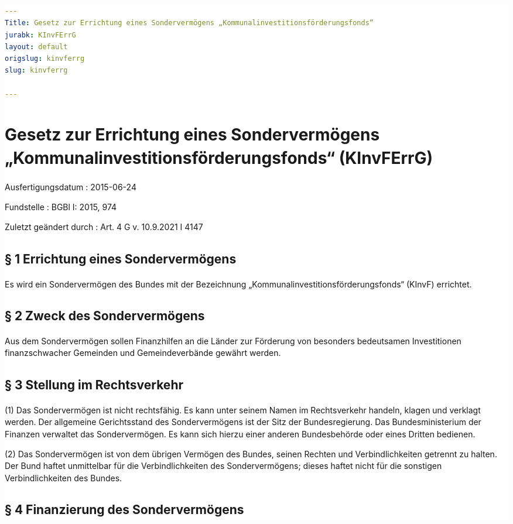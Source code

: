 ```yaml
---
Title: Gesetz zur Errichtung eines Sondervermögens „Kommunalinvestitionsförderungsfonds“
jurabk: KInvFErrG
layout: default
origslug: kinvferrg
slug: kinvferrg

---
```


# Gesetz zur Errichtung eines Sondervermögens „Kommunalinvestitionsförderungsfonds“ (KInvFErrG)

Ausfertigungsdatum
:   2015-06-24

Fundstelle
:   BGBl I: 2015, 974

Zuletzt geändert durch
:   Art. 4 G v. 10.9.2021 I 4147


## § 1 Errichtung eines Sondervermögens

Es wird ein Sondervermögen des Bundes mit der Bezeichnung
„Kommunalinvestitionsförderungsfonds“ (KInvF) errichtet.


## § 2 Zweck des Sondervermögens

Aus dem Sondervermögen sollen Finanzhilfen an die Länder zur Förderung
von besonders bedeutsamen Investitionen finanzschwacher Gemeinden und
Gemeindeverbände gewährt werden.


## § 3 Stellung im Rechtsverkehr

(1) Das Sondervermögen ist nicht rechtsfähig. Es kann unter seinem
Namen im Rechtsverkehr handeln, klagen und verklagt werden. Der
allgemeine Gerichtsstand des Sondervermögens ist der Sitz der
Bundesregierung. Das Bundesministerium der Finanzen verwaltet das
Sondervermögen. Es kann sich hierzu einer anderen Bundesbehörde oder
eines Dritten bedienen.

(2) Das Sondervermögen ist von dem übrigen Vermögen des Bundes, seinen
Rechten und Verbindlichkeiten getrennt zu halten. Der Bund haftet
unmittelbar für die Verbindlichkeiten des Sondervermögens; dieses
haftet nicht für die sonstigen Verbindlichkeiten des Bundes.


## § 4 Finanzierung des Sondervermögens
